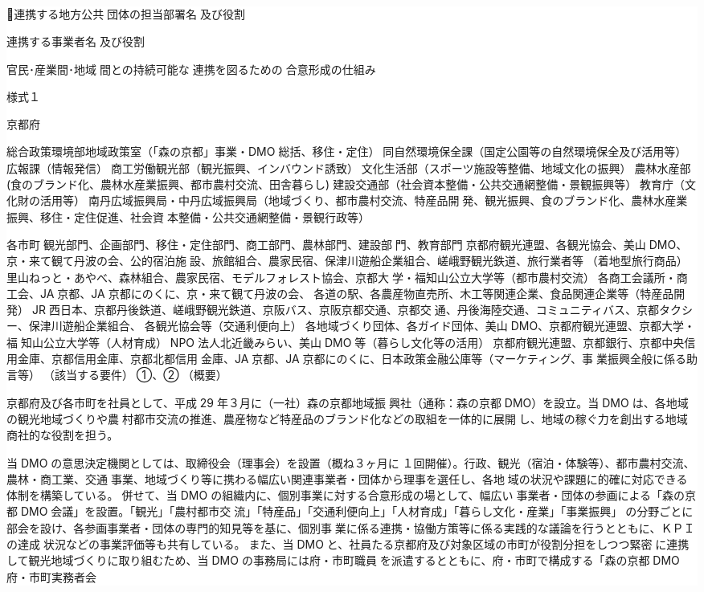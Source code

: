 連携する地方公共
団体の担当部署名
及び役割

連携する事業者名
及び役割

官民･産業間･地域
間との持続可能な
連携を図るための
合意形成の仕組み

様式１

京都府

総合政策環境部地域政策室（「森の京都」事業・DMO 総括、移住・定住）
同自然環境保全課（国定公園等の自然環境保全及び活用等）
広報課（情報発信）
商工労働観光部（観光振興、インバウンド誘致）
文化生活部（スポーツ施設等整備、地域文化の振興）
農林水産部(食のブランド化、農林水産業振興、都市農村交流、田舎暮らし)
建設交通部（社会資本整備・公共交通網整備・景観振興等）
教育庁（文化財の活用等）
南丹広域振興局・中丹広域振興局（地域づくり、都市農村交流、特産品開
発、観光振興、食のブランド化、農林水産業振興、移住・定住促進、社会資
本整備・公共交通網整備・景観行政等）

各市町  観光部門、企画部門、移住・定住部門、商工部門、農林部門、建設部
門、教育部門
京都府観光連盟、各観光協会、美山 DMO、京・来て観て丹波の会、公的宿泊施
設、旅館組合、農家民宿、保津川遊船企業組合、嵯峨野観光鉄道、旅行業者等
（着地型旅行商品）
里山ねっと・あやべ、森林組合、農家民宿、モデルフォレスト協会、京都大
学・福知山公立大学等（都市農村交流）
各商工会議所・商工会、JA 京都、JA 京都にのくに、京・来て観て丹波の会、
各道の駅、各農産物直売所、木工等関連企業、食品関連企業等（特産品開発）
JR 西日本、京都丹後鉄道、嵯峨野観光鉄道、京阪バス、京阪京都交通、京都交
通、丹後海陸交通、コミュニティバス、京都タクシー、保津川遊船企業組合、
各観光協会等（交通利便向上）
各地域づくり団体、各ガイド団体、美山 DMO、京都府観光連盟、京都大学・福
知山公立大学等（人材育成）
NPO 法人北近畿みらい、美山 DMO 等（暮らし文化等の活用）
京都府観光連盟、京都銀行、京都中央信用金庫、京都信用金庫、京都北都信用
金庫、JA 京都、JA 京都にのくに、日本政策金融公庫等（マーケティング、事
業振興全般に係る助言等）
（該当する要件）  ①、②
（概要）

京都府及び各市町を社員として、平成 29 年３月に（一社）森の京都地域振
興社（通称：森の京都 DMO）を設立。当 DMO は、各地域の観光地域づくりや農
村都市交流の推進、農産物など特産品のブランド化などの取組を一体的に展開
し、地域の稼ぐ力を創出する地域商社的な役割を担う。

当 DMO の意思決定機関としては、取締役会（理事会）を設置（概ね３ヶ月に
１回開催）。行政、観光（宿泊・体験等）、都市農村交流、農林・商工業、交通
事業、地域づくり等に携わる幅広い関連事業者・団体から理事を選任し、各地
域の状況や課題に的確に対応できる体制を構築している。
併せて、当 DMO の組織内に、個別事業に対する合意形成の場として、幅広い
事業者・団体の参画による「森の京都 DMO 会議」を設置。「観光」「農村都市交
流」「特産品」「交通利便向上」「人材育成」「暮らし文化・産業」「事業振興」
の分野ごとに部会を設け、各参画事業者・団体の専門的知見等を基に、個別事
業に係る連携・協働方策等に係る実践的な議論を行うとともに、ＫＰＩの達成
状況などの事業評価等も共有している。
また、当 DMO と、社員たる京都府及び対象区域の市町が役割分担をしつつ緊密
に連携して観光地域づくりに取り組むため、当 DMO の事務局には府・市町職員
を派遣するとともに、府・市町で構成する「森の京都 DMO 府・市町実務者会